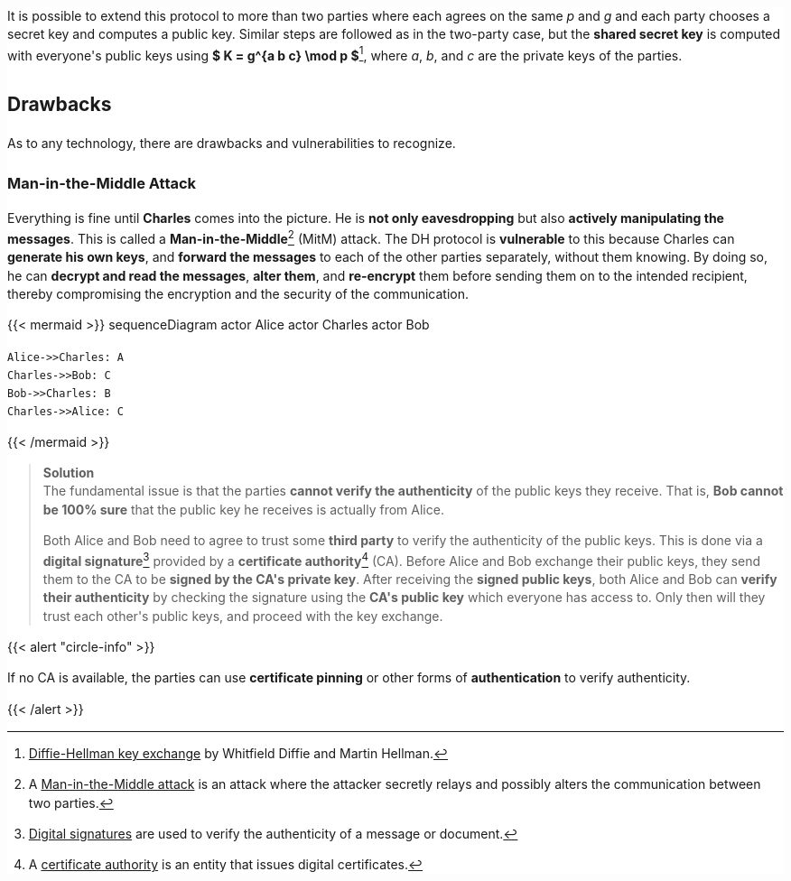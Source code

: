 It is possible to extend this protocol to more than two parties where each agrees on the same $p$ and $g$ and each party chooses a secret key and computes a public key.
Similar steps are followed as in the two-party case, but the **shared secret key** is computed with everyone's public keys using **$ K = g^{a b c} \mod p $**[^DH], where $a$, $b$, and $c$ are the private keys of the parties.

## Drawbacks

As to any technology, there are drawbacks and vulnerabilities to recognize.

### Man-in-the-Middle Attack

Everything is fine until **Charles** comes into the picture.
He is **not only eavesdropping** but also **actively manipulating the messages**.
This is called a **Man-in-the-Middle**[^MitM] (MitM) attack.
The DH protocol is **vulnerable** to this because Charles can **generate his own keys**, and **forward the messages** to each of the other parties separately, without them knowing.
By doing so, he can **decrypt and read the messages**, **alter them**, and **re-encrypt** them before sending them on to the intended recipient, thereby compromising the encryption and the security of the communication.

{{< mermaid >}}
sequenceDiagram
    actor Alice
    actor Charles
    actor Bob

    Alice->>Charles: A
    Charles->>Bob: C
    Bob->>Charles: B
    Charles->>Alice: C
{{< /mermaid >}}

> **Solution**\
> The fundamental issue is that the parties **cannot verify the authenticity** of the public keys they receive.
> That is, **Bob cannot be 100% sure** that the public key he receives is actually from Alice.
>
> Both Alice and Bob need to agree to trust some **third party** to verify the authenticity of the public keys.
> This is done via a **digital signature**[^DigSig] provided by a **certificate authority**[^CA] (CA).
> Before Alice and Bob exchange their public keys, they send them to the CA to be **signed by the CA's private key**.
> After receiving the **signed public keys**, both Alice and Bob can **verify their authenticity** by checking the signature using the **CA's public key** which everyone has access to.
> Only then will they trust each other's public keys, and proceed with the key exchange.

{{< alert "circle-info" >}}

If no CA is available, the parties can use **certificate pinning** or other forms of **authentication** to verify authenticity.

{{< /alert >}}


[^DH]: [Diffie-Hellman key exchange](https://en.wikipedia.org/wiki/Diffie%E2%80%93Hellman_key_exchange) by Whitfield Diffie and Martin Hellman.
[^ModExp]: [Modular exponentiation](https://en.wikipedia.org/wiki/Modular_exponentiation) is a type of exponentiation performed over a modulus.
[^ModArith]: [Modular arithmetic](https://en.wikipedia.org/wiki/Modular_arithmetic) is a system of arithmetic for integers, where numbers "wrap around" upon reaching a certain value.
[^DiscLog]: The [discrete logarithm problem](https://en.wikipedia.org/wiki/Discrete_logarithm) (DLP) is the problem of finding the exponent $x$ in the equation $g^x = A \mod p$.
[^DigSig]: [Digital signatures](https://en.wikipedia.org/wiki/Digital_signature) are used to verify the authenticity of a message or document.
[^CA]: A [certificate authority](https://en.wikipedia.org/wiki/Certificate_authority) is an entity that issues digital certificates.
[^PohligHellman]: The [Pohlig-Hellman algorithm](https://en.wikipedia.org/wiki/Pohlig%E2%80%93Hellman_algorithm) is a discrete logarithm algorithm that can be used to solve the discrete logarithm problem in a cyclic group.
[^SSGP]: [Safe and Sophie Germain primes](https://en.wikipedia.org/wiki/Safe_and_Sophie_Germain_primes) are primes on the form $2p + 1$ where $p$ is also a prime.
[^MitM]: A [Man-in-the-Middle attack](https://en.wikipedia.org/wiki/Man-in-the-middle_attack) is an attack where the attacker secretly relays and possibly alters the communication between two parties.
[^CertPin]: [Certificate pinning](https://en.wikipedia.org/wiki/HTTP_Public_Key_Pinning) is a security mechanism that associates a host with its expected public key or keys.
[^Mul]: [Multiplication Algorithm](https://en.wikipedia.org/wiki/Multiplication_algorithm) is a method to multiply two numbers using a series of additions and shifts.
[^ResidueClass]: A [residue class](https://mathworld.wolfram.com/ResidueClass.html) is a set of integers that are congruent modulo a given integer.
[^MulGroupMod]: The [multiplicative group modulo $n$](https://en.wikipedia.org/wiki/Multiplicative_group_of_integers_modulo_n) is the set of integers relatively prime to $n$ under multiplication modulo $n$.
[^BadDH]: See discussion in https://support.checkpoint.com/results/sk/sk27054.
[^ExpSquare]: [Exponentiation by squaring](https://en.wikipedia.org/wiki/Exponentiation_by_squaring) is a general method for fast computation of large positive integer powers of a number.